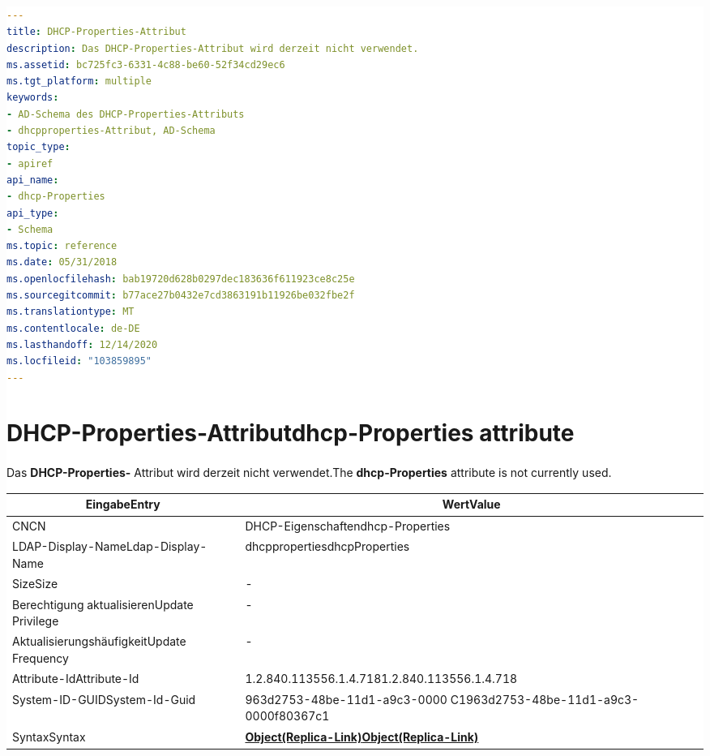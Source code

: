 ```yaml
---
title: DHCP-Properties-Attribut
description: Das DHCP-Properties-Attribut wird derzeit nicht verwendet.
ms.assetid: bc725fc3-6331-4c88-be60-52f34cd29ec6
ms.tgt_platform: multiple
keywords:
- AD-Schema des DHCP-Properties-Attributs
- dhcpproperties-Attribut, AD-Schema
topic_type:
- apiref
api_name:
- dhcp-Properties
api_type:
- Schema
ms.topic: reference
ms.date: 05/31/2018
ms.openlocfilehash: bab19720d628b0297dec183636f611923ce8c25e
ms.sourcegitcommit: b77ace27b0432e7cd3863191b11926be032fbe2f
ms.translationtype: MT
ms.contentlocale: de-DE
ms.lasthandoff: 12/14/2020
ms.locfileid: "103859895"
---
```

# <a name="dhcp-properties-attribute"></a><span data-ttu-id="fb148-105">DHCP-Properties-Attribut</span><span class="sxs-lookup"><span data-stu-id="fb148-105">dhcp-Properties attribute</span></span>

<span data-ttu-id="fb148-106">Das **DHCP-Properties-** Attribut wird derzeit nicht verwendet.</span><span class="sxs-lookup"><span data-stu-id="fb148-106">The **dhcp-Properties** attribute is not currently used.</span></span>



| <span data-ttu-id="fb148-107">Eingabe</span><span class="sxs-lookup"><span data-stu-id="fb148-107">Entry</span></span> | <span data-ttu-id="fb148-108">Wert</span><span class="sxs-lookup"><span data-stu-id="fb148-108">Value</span></span> |
|-------------------|-------------------------------------------------------|
| <span data-ttu-id="fb148-109">CN</span><span class="sxs-lookup"><span data-stu-id="fb148-109">CN</span></span>                | <span data-ttu-id="fb148-110">DHCP-Eigenschaften</span><span class="sxs-lookup"><span data-stu-id="fb148-110">dhcp-Properties</span></span>                                       |
| <span data-ttu-id="fb148-111">LDAP-Display-Name</span><span class="sxs-lookup"><span data-stu-id="fb148-111">Ldap-Display-Name</span></span> | <span data-ttu-id="fb148-112">dhcpproperties</span><span class="sxs-lookup"><span data-stu-id="fb148-112">dhcpProperties</span></span>                                        |
| <span data-ttu-id="fb148-113">Size</span><span class="sxs-lookup"><span data-stu-id="fb148-113">Size</span></span>              | \-                                                    |
| <span data-ttu-id="fb148-114">Berechtigung aktualisieren</span><span class="sxs-lookup"><span data-stu-id="fb148-114">Update Privilege</span></span>  | \-                                                    |
| <span data-ttu-id="fb148-115">Aktualisierungshäufigkeit</span><span class="sxs-lookup"><span data-stu-id="fb148-115">Update Frequency</span></span>  | \-                                                    |
| <span data-ttu-id="fb148-116">Attribute-Id</span><span class="sxs-lookup"><span data-stu-id="fb148-116">Attribute-Id</span></span>      | <span data-ttu-id="fb148-117">1.2.840.113556.1.4.718</span><span class="sxs-lookup"><span data-stu-id="fb148-117">1.2.840.113556.1.4.718</span></span>                                |
| <span data-ttu-id="fb148-118">System-ID-GUID</span><span class="sxs-lookup"><span data-stu-id="fb148-118">System-Id-Guid</span></span>    | <span data-ttu-id="fb148-119">963d2753-48be-11d1-a9c3-0000 C1</span><span class="sxs-lookup"><span data-stu-id="fb148-119">963d2753-48be-11d1-a9c3-0000f80367c1</span></span>                  |
| <span data-ttu-id="fb148-120">Syntax</span><span class="sxs-lookup"><span data-stu-id="fb148-120">Syntax</span></span>            | [<span data-ttu-id="fb148-121">**Object(Replica-Link)**</span><span class="sxs-lookup"><span data-stu-id="fb148-121">**Object(Replica-Link)**</span></span>](s-object-replica-link.md) |
